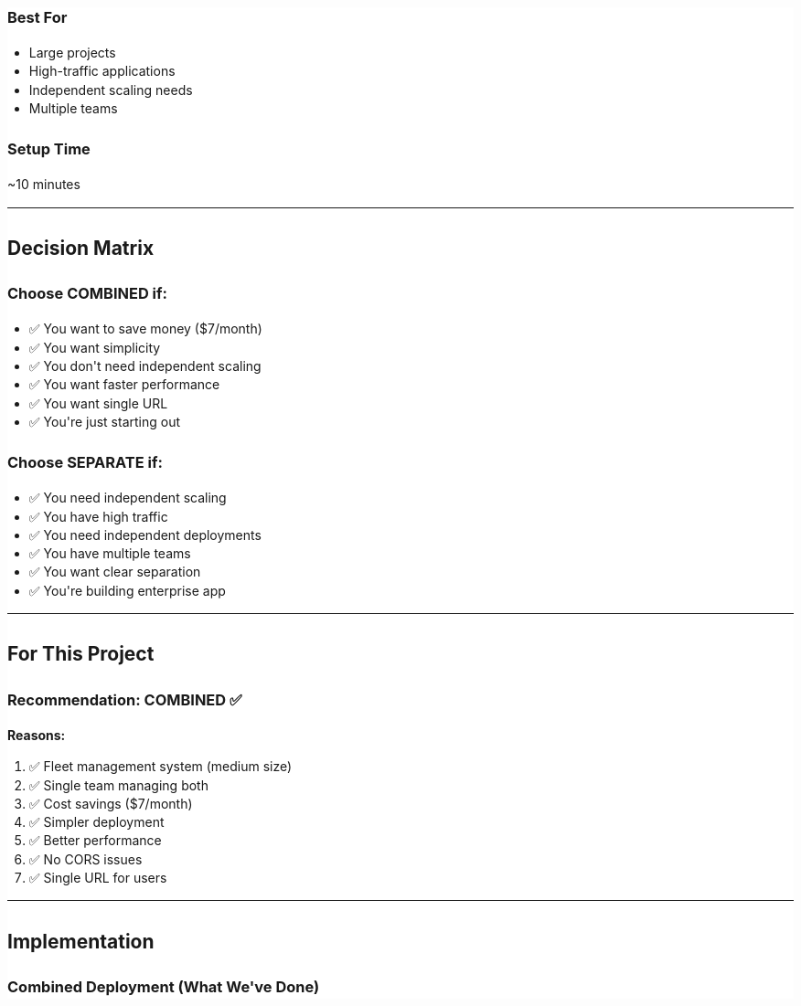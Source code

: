### Best For
- Large projects
- High-traffic applications
- Independent scaling needs
- Multiple teams

### Setup Time
~10 minutes

---

## Decision Matrix

### Choose COMBINED if:
- ✅ You want to save money ($7/month)
- ✅ You want simplicity
- ✅ You don't need independent scaling
- ✅ You want faster performance
- ✅ You want single URL
- ✅ You're just starting out

### Choose SEPARATE if:
- ✅ You need independent scaling
- ✅ You have high traffic
- ✅ You need independent deployments
- ✅ You have multiple teams
- ✅ You want clear separation
- ✅ You're building enterprise app

---

## For This Project

### Recommendation: **COMBINED** ✅

**Reasons:**
1. ✅ Fleet management system (medium size)
2. ✅ Single team managing both
3. ✅ Cost savings ($7/month)
4. ✅ Simpler deployment
5. ✅ Better performance
6. ✅ No CORS issues
7. ✅ Single URL for users

---

## Implementation

### Combined Deployment (What We've Done)
